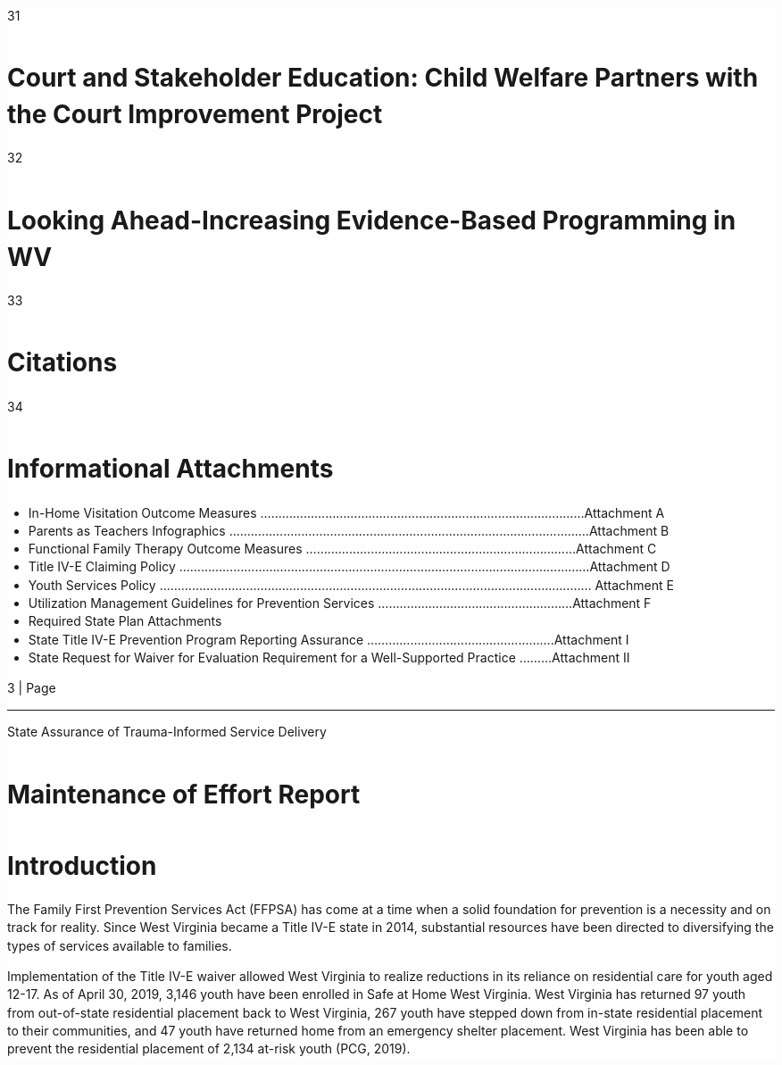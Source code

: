 31

# Court and Stakeholder Education: Child Welfare Partners with the Court Improvement Project

32

# Looking Ahead-Increasing Evidence-Based Programming in WV

33

# Citations

34

# Informational Attachments

- In-Home Visitation Outcome Measures ………………………………………………………………………………Attachment A
- Parents as Teachers Infographics …………………………………………………………………….…………………Attachment B
- Functional Family Therapy Outcome Measures …………………………………………………………………Attachment C
- Title IV-E Claiming Policy ……………………………………………………………………………………………………Attachment D
- Youth Services Policy ………………………………………………………………………………………………………… Attachment E
- Utilization Management Guidelines for Prevention Services ………………………………………………Attachment F
- Required State Plan Attachments
- State Title IV-E Prevention Program Reporting Assurance …………………………………………….Attachment I
- State Request for Waiver for Evaluation Requirement for a Well-Supported Practice ………Attachment II

3 | Page

---

State Assurance of Trauma-Informed Service Delivery
# Maintenance of Effort Report

# Introduction

The Family First Prevention Services Act (FFPSA) has come at a time when a solid foundation for prevention is a necessity and on track for reality. Since West Virginia became a Title IV-E state in 2014, substantial resources have been directed to diversifying the types of services available to families.

Implementation of the Title IV-E waiver allowed West Virginia to realize reductions in its reliance on residential care for youth aged 12-17. As of April 30, 2019, 3,146 youth have been enrolled in Safe at Home West Virginia. West Virginia has returned 97 youth from out-of-state residential placement back to West Virginia, 267 youth have stepped down from in-state residential placement to their communities, and 47 youth have returned home from an emergency shelter placement. West Virginia has been able to prevent the residential placement of 2,134 at-risk youth (PCG, 2019).
